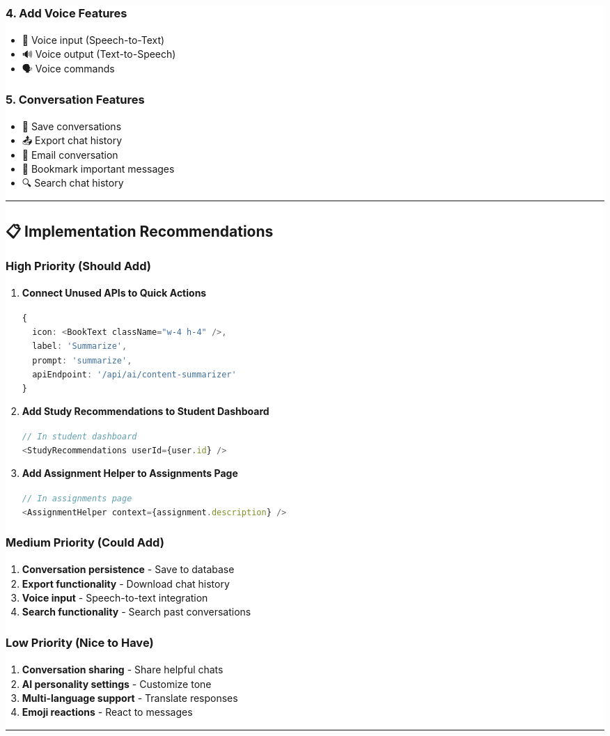 ### 4. Add Voice Features
- 🎤 Voice input (Speech-to-Text)
- 🔊 Voice output (Text-to-Speech)
- 🗣️ Voice commands

### 5. Conversation Features
- 💾 Save conversations
- 📤 Export chat history
- 📧 Email conversation
- 🔖 Bookmark important messages
- 🔍 Search chat history

---

## 📋 Implementation Recommendations

### High Priority (Should Add)
1. **Connect Unused APIs to Quick Actions**
   ```typescript
   {
     icon: <BookText className="w-4 h-4" />,
     label: 'Summarize',
     prompt: 'summarize',
     apiEndpoint: '/api/ai/content-summarizer'
   }
   ```

2. **Add Study Recommendations to Student Dashboard**
   ```typescript
   // In student dashboard
   <StudyRecommendations userId={user.id} />
   ```

3. **Add Assignment Helper to Assignments Page**
   ```typescript
   // In assignments page
   <AssignmentHelper context={assignment.description} />
   ```

### Medium Priority (Could Add)
1. **Conversation persistence** - Save to database
2. **Export functionality** - Download chat history
3. **Voice input** - Speech-to-text integration
4. **Search functionality** - Search past conversations

### Low Priority (Nice to Have)
1. **Conversation sharing** - Share helpful chats
2. **AI personality settings** - Customize tone
3. **Multi-language support** - Translate responses
4. **Emoji reactions** - React to messages

---
